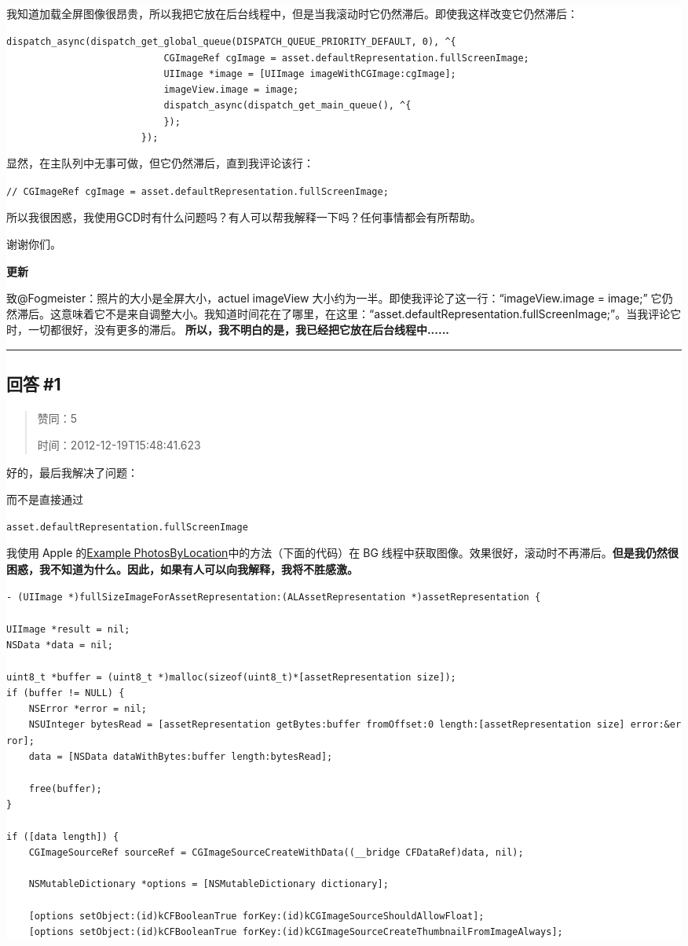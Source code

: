 我知道加载全屏图像很昂贵，所以我把它放在后台线程中，但是当我滚动时它仍然滞后。即使我这样改变它仍然滞后：

```
dispatch_async(dispatch_get_global_queue(DISPATCH_QUEUE_PRIORITY_DEFAULT, 0), ^{
                            CGImageRef cgImage = asset.defaultRepresentation.fullScreenImage;
                            UIImage *image = [UIImage imageWithCGImage:cgImage];
                            imageView.image = image;
                            dispatch_async(dispatch_get_main_queue(), ^{
                            });
                        }); 
```

显然，在主队列中无事可做，但它仍然滞后，直到我评论该行：

```
// CGImageRef cgImage = asset.defaultRepresentation.fullScreenImage; 
```

所以我很困惑，我使用GCD时有什么问题吗？有人可以帮我解释一下吗？任何事情都会有所帮助。

谢谢你们。

**更新**

致@Fogmeister：照片的大小是全屏大小，actuel imageView 大小约为一半。即使我评论了这一行：“imageView.image = image;” 它仍然滞后。这意味着它不是来自调整大小。我知道时间花在了哪里，在这里：“asset.defaultRepresentation.fullScreenImage;”。当我评论它时，一切都很好，没有更多的滞后。 **所以，我不明白的是，我已经把它放在后台线程中......**

* * *

## 回答 #1

> 赞同：5
> 
> 时间：2012-12-19T15:48:41.623

好的，最后我解决了问题：

而不是直接通过

```
asset.defaultRepresentation.fullScreenImage 
```

我使用 Apple 的[Example PhotosByLocation](http://developer.apple.com/library/ios/#samplecode/PhotosByLocation/Introduction/Intro.html#//apple_ref/doc/uid/DTS40010136)中的方法（下面的代码）在 BG 线程中获取图像。效果很好，滚动时不再滞后。**但是我仍然很困惑，我不知道为什么。因此，如果有人可以向我解释，我将不胜感激。**

```
- (UIImage *)fullSizeImageForAssetRepresentation:(ALAssetRepresentation *)assetRepresentation {

UIImage *result = nil;
NSData *data = nil;

uint8_t *buffer = (uint8_t *)malloc(sizeof(uint8_t)*[assetRepresentation size]);
if (buffer != NULL) {
    NSError *error = nil;
    NSUInteger bytesRead = [assetRepresentation getBytes:buffer fromOffset:0 length:[assetRepresentation size] error:&error];
    data = [NSData dataWithBytes:buffer length:bytesRead];

    free(buffer);
}

if ([data length]) {
    CGImageSourceRef sourceRef = CGImageSourceCreateWithData((__bridge CFDataRef)data, nil);

    NSMutableDictionary *options = [NSMutableDictionary dictionary];

    [options setObject:(id)kCFBooleanTrue forKey:(id)kCGImageSourceShouldAllowFloat];
    [options setObject:(id)kCFBooleanTrue forKey:(id)kCGImageSourceCreateThumbnailFromImageAlways];
```